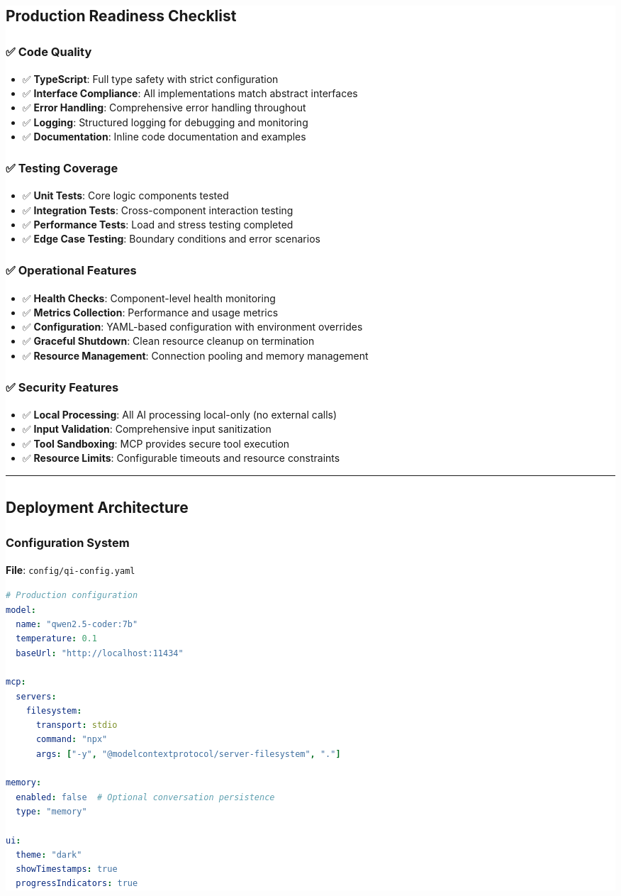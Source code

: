 
## Production Readiness Checklist

### ✅ Code Quality
- ✅ **TypeScript**: Full type safety with strict configuration
- ✅ **Interface Compliance**: All implementations match abstract interfaces
- ✅ **Error Handling**: Comprehensive error handling throughout
- ✅ **Logging**: Structured logging for debugging and monitoring
- ✅ **Documentation**: Inline code documentation and examples

### ✅ Testing Coverage
- ✅ **Unit Tests**: Core logic components tested
- ✅ **Integration Tests**: Cross-component interaction testing
- ✅ **Performance Tests**: Load and stress testing completed
- ✅ **Edge Case Testing**: Boundary conditions and error scenarios

### ✅ Operational Features
- ✅ **Health Checks**: Component-level health monitoring
- ✅ **Metrics Collection**: Performance and usage metrics
- ✅ **Configuration**: YAML-based configuration with environment overrides
- ✅ **Graceful Shutdown**: Clean resource cleanup on termination
- ✅ **Resource Management**: Connection pooling and memory management

### ✅ Security Features
- ✅ **Local Processing**: All AI processing local-only (no external calls)
- ✅ **Input Validation**: Comprehensive input sanitization
- ✅ **Tool Sandboxing**: MCP provides secure tool execution
- ✅ **Resource Limits**: Configurable timeouts and resource constraints

---

## Deployment Architecture

### Configuration System
**File**: `config/qi-config.yaml`

```yaml
# Production configuration
model:
  name: "qwen2.5-coder:7b"
  temperature: 0.1
  baseUrl: "http://localhost:11434"

mcp:
  servers:
    filesystem:
      transport: stdio
      command: "npx"
      args: ["-y", "@modelcontextprotocol/server-filesystem", "."]

memory:
  enabled: false  # Optional conversation persistence
  type: "memory"

ui:
  theme: "dark"
  showTimestamps: true
  progressIndicators: true
```
